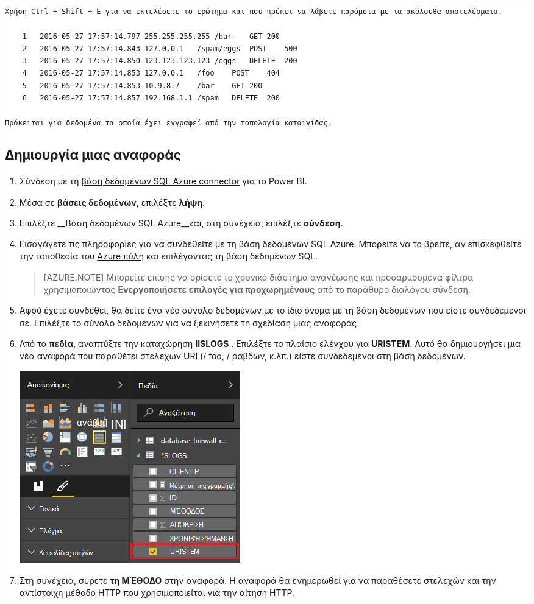     Χρήση Ctrl + Shift + E για να εκτελέσετε το ερώτημα και που πρέπει να λάβετε παρόμοια με τα ακόλουθα αποτελέσματα.
    
        1   2016-05-27 17:57:14.797 255.255.255.255 /bar    GET 200
        2   2016-05-27 17:57:14.843 127.0.0.1   /spam/eggs  POST    500
        3   2016-05-27 17:57:14.850 123.123.123.123 /eggs   DELETE  200
        4   2016-05-27 17:57:14.853 127.0.0.1   /foo    POST    404
        5   2016-05-27 17:57:14.853 10.9.8.7    /bar    GET 200
        6   2016-05-27 17:57:14.857 192.168.1.1 /spam   DELETE  200

    Πρόκειται για δεδομένα τα οποία έχει εγγραφεί από την τοπολογία καταιγίδας.

## <a name="create-a-report"></a>Δημιουργία μιας αναφοράς

1. Σύνδεση με τη [βάση δεδομένων SQL Azure connector](https://app.powerbi.com/getdata/bigdata/azure-sql-database-with-live-connect) για το Power BI.

2. Μέσα σε __βάσεις δεδομένων__, επιλέξτε __λήψη__.

3. Επιλέξτε __Βάση δεδομένων SQL Azure__και, στη συνέχεια, επιλέξτε __σύνδεση__.

4. Εισαγάγετε τις πληροφορίες για να συνδεθείτε με τη βάση δεδομένων SQL Azure. Μπορείτε να το βρείτε, αν επισκεφθείτε την τοποθεσία του [Azure πύλη](https://portal.azure.com) και επιλέγοντας τη βάση δεδομένων SQL.

    > [AZURE.NOTE] Μπορείτε επίσης να ορίσετε το χρονικό διάστημα ανανέωσης και προσαρμοσμένα φίλτρα χρησιμοποιώντας __Ενεργοποιήσετε επιλογές για προχωρημένους__ από το παράθυρο διαλόγου σύνδεση.

5. Αφού έχετε συνδεθεί, θα δείτε ένα νέο σύνολο δεδομένων με το ίδιο όνομα με τη βάση δεδομένων που είστε συνδεδεμένοι σε. Επιλέξτε το σύνολο δεδομένων για να ξεκινήσετε τη σχεδίαση μιας αναφοράς.

3. Από τα __πεδία__, αναπτύξτε την καταχώρηση __IISLOGS__ . Επιλέξτε το πλαίσιο ελέγχου για __URISTEM__. Αυτό θα δημιουργήσει μια νέα αναφορά που παραθέτει στελεχών URI (/ foo, / ράβδων, κ.λπ.) είστε συνδεδεμένοι στη βάση δεδομένων.

    ![Δημιουργία μιας αναφοράς](./media/hdinsight-storm-power-bi-topology/createreport.png)

5. Στη συνέχεια, σύρετε __τη ΜΈΘΟΔΟ__ στην αναφορά. Η αναφορά θα ενημερωθεί για να παραθέσετε στελεχών και την αντίστοιχη μέθοδο HTTP που χρησιμοποιείται για την αίτηση HTTP.
